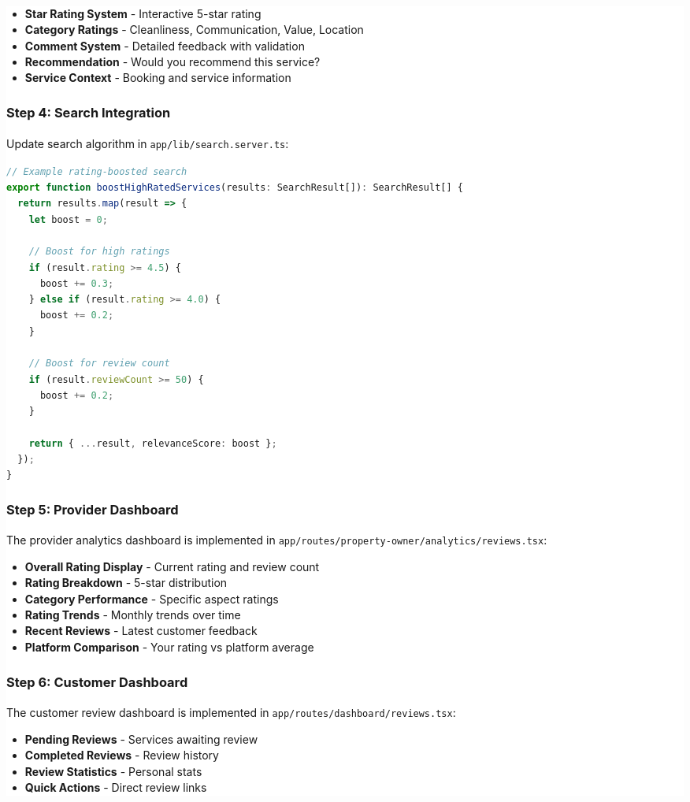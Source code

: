 - **Star Rating System** - Interactive 5-star rating
- **Category Ratings** - Cleanliness, Communication, Value, Location
- **Comment System** - Detailed feedback with validation
- **Recommendation** - Would you recommend this service?
- **Service Context** - Booking and service information

### **Step 4: Search Integration**

Update search algorithm in `app/lib/search.server.ts`:

```typescript
// Example rating-boosted search
export function boostHighRatedServices(results: SearchResult[]): SearchResult[] {
  return results.map(result => {
    let boost = 0;

    // Boost for high ratings
    if (result.rating >= 4.5) {
      boost += 0.3;
    } else if (result.rating >= 4.0) {
      boost += 0.2;
    }

    // Boost for review count
    if (result.reviewCount >= 50) {
      boost += 0.2;
    }

    return { ...result, relevanceScore: boost };
  });
}
```

### **Step 5: Provider Dashboard**

The provider analytics dashboard is implemented in `app/routes/property-owner/analytics/reviews.tsx`:

- **Overall Rating Display** - Current rating and review count
- **Rating Breakdown** - 5-star distribution
- **Category Performance** - Specific aspect ratings
- **Rating Trends** - Monthly trends over time
- **Recent Reviews** - Latest customer feedback
- **Platform Comparison** - Your rating vs platform average

### **Step 6: Customer Dashboard**

The customer review dashboard is implemented in `app/routes/dashboard/reviews.tsx`:

- **Pending Reviews** - Services awaiting review
- **Completed Reviews** - Review history
- **Review Statistics** - Personal stats
- **Quick Actions** - Direct review links
